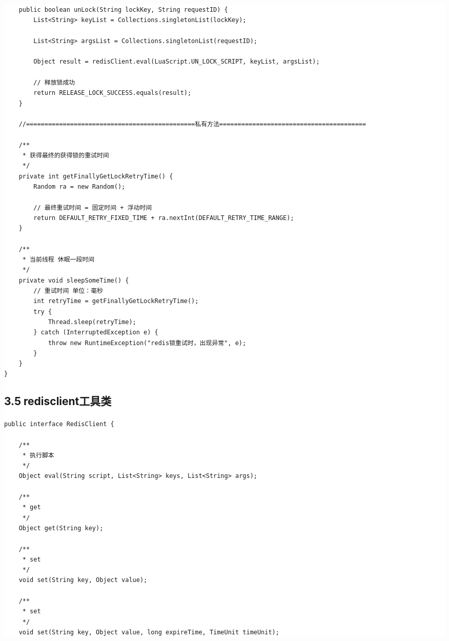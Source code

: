 ```
    public boolean unLock(String lockKey, String requestID) {
        List<String> keyList = Collections.singletonList(lockKey);

        List<String> argsList = Collections.singletonList(requestID);

        Object result = redisClient.eval(LuaScript.UN_LOCK_SCRIPT, keyList, argsList);

        // 释放锁成功
        return RELEASE_LOCK_SUCCESS.equals(result);
    }

    //==============================================私有方法========================================

    /**
     * 获得最终的获得锁的重试时间
     */
    private int getFinallyGetLockRetryTime() {
        Random ra = new Random();

        // 最终重试时间 = 固定时间 + 浮动时间
        return DEFAULT_RETRY_FIXED_TIME + ra.nextInt(DEFAULT_RETRY_TIME_RANGE);
    }

    /**
     * 当前线程 休眠一段时间
     */
    private void sleepSomeTime() {
        // 重试时间 单位：毫秒
        int retryTime = getFinallyGetLockRetryTime();
        try {
            Thread.sleep(retryTime);
        } catch (InterruptedException e) {
            throw new RuntimeException("redis锁重试时，出现异常", e);
        }
    }
}
```

## 3.5 redisclient工具类

```
public interface RedisClient {

    /**
     * 执行脚本
     */
    Object eval(String script, List<String> keys, List<String> args);

    /**
     * get
     */
    Object get(String key);

    /**
     * set
     */
    void set(String key, Object value);

    /**
     * set
     */
    void set(String key, Object value, long expireTime, TimeUnit timeUnit);

```